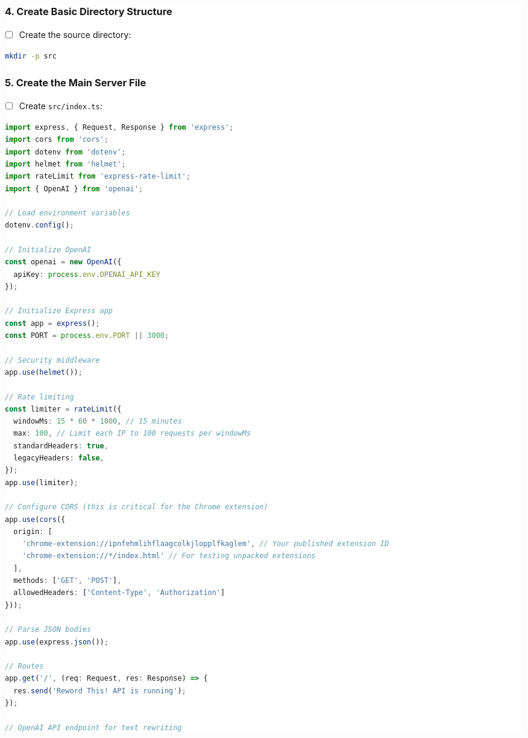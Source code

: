 ```json
```

### 4. Create Basic Directory Structure

- [ ] Create the source directory:

```bash
mkdir -p src
```

### 5. Create the Main Server File

- [ ] Create `src/index.ts`:

```typescript
import express, { Request, Response } from 'express';
import cors from 'cors';
import dotenv from 'dotenv';
import helmet from 'helmet';
import rateLimit from 'express-rate-limit';
import { OpenAI } from 'openai';

// Load environment variables
dotenv.config();

// Initialize OpenAI
const openai = new OpenAI({
  apiKey: process.env.OPENAI_API_KEY
});

// Initialize Express app
const app = express();
const PORT = process.env.PORT || 3000;

// Security middleware
app.use(helmet());

// Rate limiting
const limiter = rateLimit({
  windowMs: 15 * 60 * 1000, // 15 minutes
  max: 100, // Limit each IP to 100 requests per windowMs
  standardHeaders: true,
  legacyHeaders: false,
});
app.use(limiter);

// Configure CORS (this is critical for the Chrome extension)
app.use(cors({
  origin: [
    'chrome-extension://ipnfehmlihflaagcolkjlopplfkaglem', // Your published extension ID
    'chrome-extension://*/index.html' // For testing unpacked extensions
  ],
  methods: ['GET', 'POST'],
  allowedHeaders: ['Content-Type', 'Authorization']
}));

// Parse JSON bodies
app.use(express.json());

// Routes
app.get('/', (req: Request, res: Response) => {
  res.send('Reword This! API is running');
});

// OpenAI API endpoint for text rewriting
```
